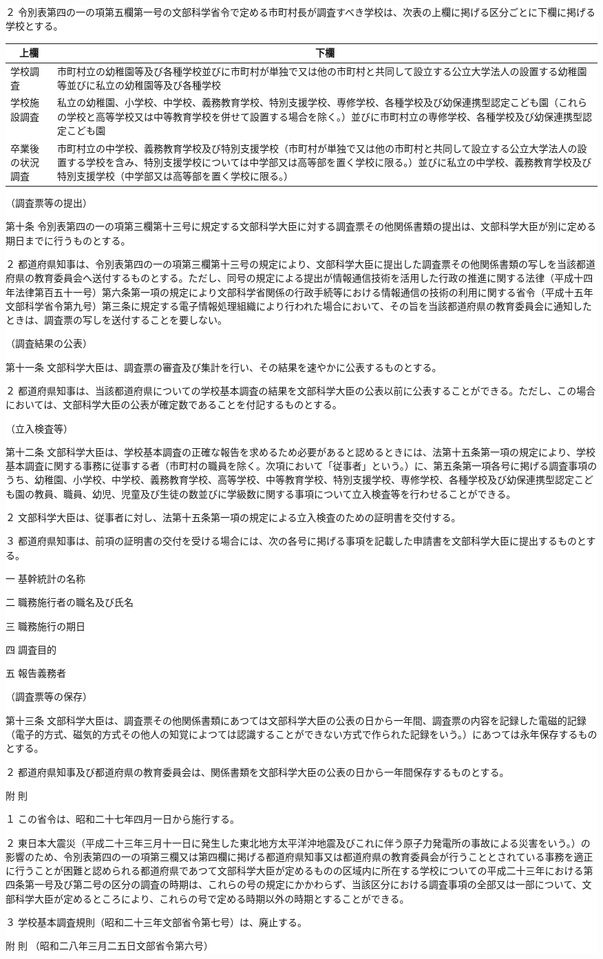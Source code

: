 ２ 令別表第四の一の項第五欄第一号の文部科学省令で定める市町村長が調査すべき学校は、次表の上欄に掲げる区分ごとに下欄に掲げる学校とする。

上欄 | 下欄  
---|---  
学校調査 | 市町村立の幼稚園等及び各種学校並びに市町村が単独で又は他の市町村と共同して設立する公立大学法人の設置する幼稚園等並びに私立の幼稚園等及び各種学校  
学校施設調査 | 私立の幼稚園、小学校、中学校、義務教育学校、特別支援学校、専修学校、各種学校及び幼保連携型認定こども園（これらの学校と高等学校又は中等教育学校を併せて設置する場合を除く。）並びに市町村立の専修学校、各種学校及び幼保連携型認定こども園  
卒業後の状況調査 | 市町村立の中学校、義務教育学校及び特別支援学校（市町村が単独で又は他の市町村と共同して設立する公立大学法人の設置する学校を含み、特別支援学校については中学部又は高等部を置く学校に限る。）並びに私立の中学校、義務教育学校及び特別支援学校（中学部又は高等部を置く学校に限る。）  
  
（調査票等の提出）

第十条 令別表第四の一の項第三欄第十三号に規定する文部科学大臣に対する調査票その他関係書類の提出は、文部科学大臣が別に定める期日までに行うものとする。

２ 都道府県知事は、令別表第四の一の項第三欄第十三号の規定により、文部科学大臣に提出した調査票その他関係書類の写しを当該都道府県の教育委員会へ送付するものとする。ただし、同号の規定による提出が情報通信技術を活用した行政の推進に関する法律（平成十四年法律第百五十一号）第六条第一項の規定により文部科学省関係の行政手続等における情報通信の技術の利用に関する省令（平成十五年文部科学省令第九号）第三条に規定する電子情報処理組織により行われた場合において、その旨を当該都道府県の教育委員会に通知したときは、調査票の写しを送付することを要しない。

（調査結果の公表）

第十一条 文部科学大臣は、調査票の審査及び集計を行い、その結果を速やかに公表するものとする。

２ 都道府県知事は、当該都道府県についての学校基本調査の結果を文部科学大臣の公表以前に公表することができる。ただし、この場合においては、文部科学大臣の公表が確定数であることを付記するものとする。

（立入検査等）

第十二条 文部科学大臣は、学校基本調査の正確な報告を求めるため必要があると認めるときには、法第十五条第一項の規定により、学校基本調査に関する事務に従事する者（市町村の職員を除く。次項において「従事者」という。）に、第五条第一項各号に掲げる調査事項のうち、幼稚園、小学校、中学校、義務教育学校、高等学校、中等教育学校、特別支援学校、専修学校、各種学校及び幼保連携型認定こども園の教員、職員、幼児、児童及び生徒の数並びに学級数に関する事項について立入検査等を行わせることができる。

２ 文部科学大臣は、従事者に対し、法第十五条第一項の規定による立入検査のための証明書を交付する。

３ 都道府県知事は、前項の証明書の交付を受ける場合には、次の各号に掲げる事項を記載した申請書を文部科学大臣に提出するものとする。

一 基幹統計の名称

二 職務施行者の職名及び氏名

三 職務施行の期日

四 調査目的

五 報告義務者

（調査票等の保存）

第十三条 文部科学大臣は、調査票その他関係書類にあつては文部科学大臣の公表の日から一年間、調査票の内容を記録した電磁的記録（電子的方式、磁気的方式その他人の知覚によつては認識することができない方式で作られた記録をいう。）にあつては永年保存するものとする。

２ 都道府県知事及び都道府県の教育委員会は、関係書類を文部科学大臣の公表の日から一年間保存するものとする。

附 則

１ この省令は、昭和二十七年四月一日から施行する。

２ 東日本大震災（平成二十三年三月十一日に発生した東北地方太平洋沖地震及びこれに伴う原子力発電所の事故による災害をいう。）の影響のため、令別表第四の一の項第三欄又は第四欄に掲げる都道府県知事又は都道府県の教育委員会が行うこととされている事務を適正に行うことが困難と認められる都道府県であつて文部科学大臣が定めるものの区域内に所在する学校についての平成二十三年における第四条第一号及び第二号の区分の調査の時期は、これらの号の規定にかかわらず、当該区分における調査事項の全部又は一部について、文部科学大臣が定めるところにより、これらの号で定める時期以外の時期とすることができる。

３ 学校基本調査規則（昭和二十三年文部省令第七号）は、廃止する。

附 則 （昭和二八年三月二五日文部省令第六号）
